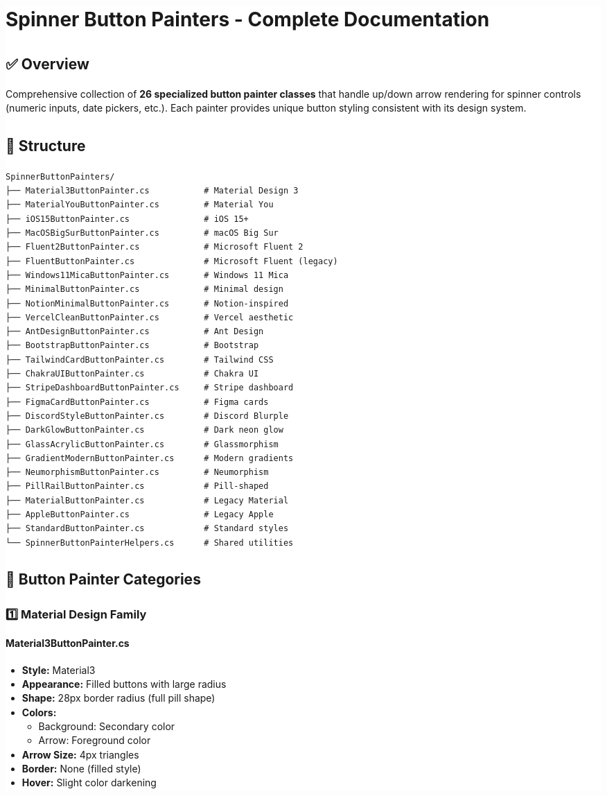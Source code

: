 # Spinner Button Painters - Complete Documentation

## ✅ Overview

Comprehensive collection of **26 specialized button painter classes** that handle up/down arrow rendering for spinner controls (numeric inputs, date pickers, etc.). Each painter provides unique button styling consistent with its design system.

## 📁 Structure

```
SpinnerButtonPainters/
├── Material3ButtonPainter.cs           # Material Design 3
├── MaterialYouButtonPainter.cs         # Material You
├── iOS15ButtonPainter.cs               # iOS 15+
├── MacOSBigSurButtonPainter.cs         # macOS Big Sur
├── Fluent2ButtonPainter.cs             # Microsoft Fluent 2
├── FluentButtonPainter.cs              # Microsoft Fluent (legacy)
├── Windows11MicaButtonPainter.cs       # Windows 11 Mica
├── MinimalButtonPainter.cs             # Minimal design
├── NotionMinimalButtonPainter.cs       # Notion-inspired
├── VercelCleanButtonPainter.cs         # Vercel aesthetic
├── AntDesignButtonPainter.cs           # Ant Design
├── BootstrapButtonPainter.cs           # Bootstrap
├── TailwindCardButtonPainter.cs        # Tailwind CSS
├── ChakraUIButtonPainter.cs            # Chakra UI
├── StripeDashboardButtonPainter.cs     # Stripe dashboard
├── FigmaCardButtonPainter.cs           # Figma cards
├── DiscordStyleButtonPainter.cs        # Discord Blurple
├── DarkGlowButtonPainter.cs            # Dark neon glow
├── GlassAcrylicButtonPainter.cs        # Glassmorphism
├── GradientModernButtonPainter.cs      # Modern gradients
├── NeumorphismButtonPainter.cs         # Neumorphism
├── PillRailButtonPainter.cs            # Pill-shaped
├── MaterialButtonPainter.cs            # Legacy Material
├── AppleButtonPainter.cs               # Legacy Apple
├── StandardButtonPainter.cs            # Standard styles
└── SpinnerButtonPainterHelpers.cs      # Shared utilities
```

## 🎨 Button Painter Categories

### 1️⃣ Material Design Family

#### Material3ButtonPainter.cs
- **Style:** Material3
- **Appearance:** Filled buttons with large radius
- **Shape:** 28px border radius (full pill shape)
- **Colors:** 
  - Background: Secondary color
  - Arrow: Foreground color
- **Arrow Size:** 4px triangles
- **Border:** None (filled style)
- **Hover:** Slight color darkening
